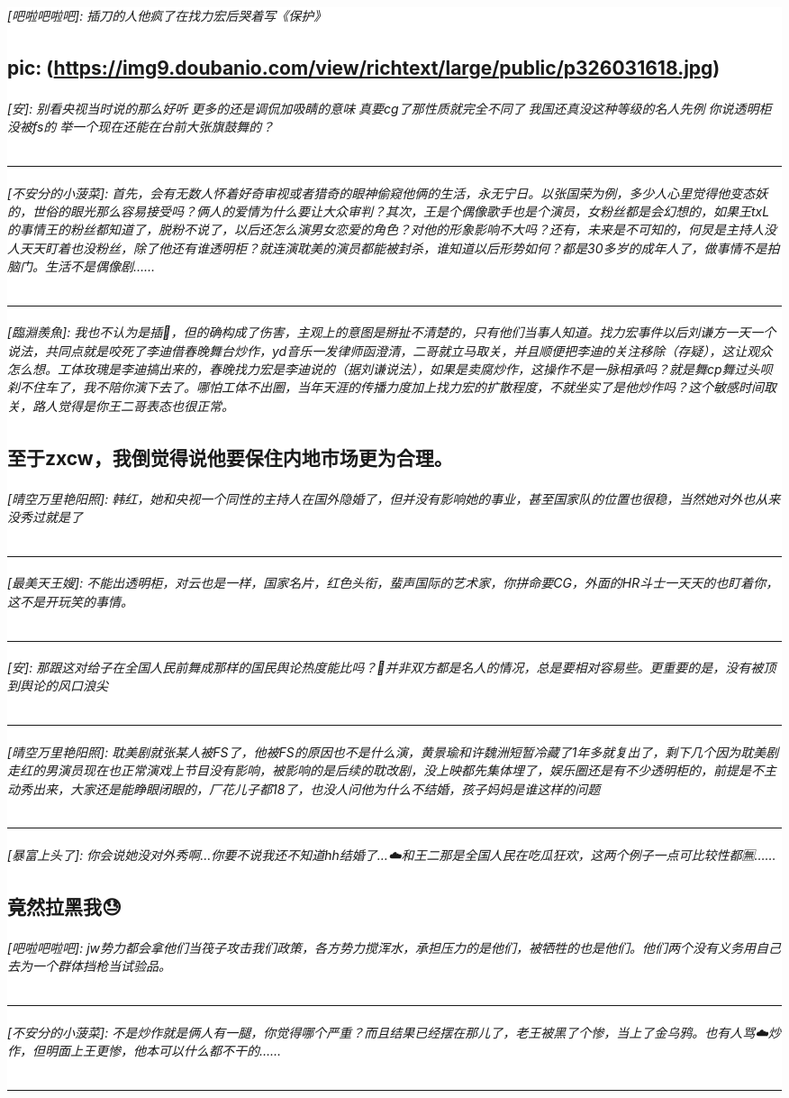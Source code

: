 ###### [吧啦吧啦吧]: 插刀的人他疯了在找力宏后哭着写《保护》
pic: (https://img9.doubanio.com/view/richtext/large/public/p326031618.jpg)
---------------------------------------

###### [安]: 别看央视当时说的那么好听 更多的还是调侃加吸睛的意味  真要cg了那性质就完全不同了 我国还真没这种等级的名人先例 你说透明柜没被fs的 举一个现在还能在台前大张旗鼓舞的？
---------------------------------------

###### [不安分的小菠菜]: 首先，会有无数人怀着好奇审视或者猎奇的眼神偷窥他俩的生活，永无宁日。以张国荣为例，多少人心里觉得他变态妖的，世俗的眼光那么容易接受吗？俩人的爱情为什么要让大众审判？其次，王是个偶像歌手也是个演员，女粉丝都是会幻想的，如果王txL的事情王的粉丝都知道了，脱粉不说了，以后还怎么演男女恋爱的角色？对他的形象影响不大吗？还有，未来是不可知的，何炅是主持人没人天天盯着也没粉丝，除了他还有谁透明柜？就连演耽美的演员都能被封杀，谁知道以后形势如何？都是30多岁的成年人了，做事情不是拍脑门。生活不是偶像剧……
---------------------------------------

###### [臨淵羨魚]: 我也不认为是插🔪，但的确构成了伤害，主观上的意图是掰扯不清楚的，只有他们当事人知道。找力宏事件以后刘谦方一天一个说法，共同点就是咬死了李迪借春晚舞台炒作，yd音乐一发律师函澄清，二哥就立马取关，并且顺便把李迪的关注移除（存疑），这让观众怎么想。工体玫瑰是李迪搞出来的，春晚找力宏是李迪说的（据刘谦说法），如果是卖腐炒作，这操作不是一脉相承吗？就是舞cp舞过头呗刹不住车了，我不陪你演下去了。哪怕工体不出圈，当年天涯的传播力度加上找力宏的扩散程度，不就坐实了是他炒作吗？这个敏感时间取关，路人觉得是你王二哥表态也很正常。
至于zxcw，我倒觉得说他要保住内地市场更为合理。
---------------------------------------

###### [晴空万里艳阳照]: 韩红，她和央视一个同性的主持人在国外隐婚了，但并没有影响她的事业，甚至国家队的位置也很稳，当然她对外也从来没秀过就是了
---------------------------------------

###### [最美天王嫂]: 不能出透明柜，对云也是一样，国家名片，红色头衔，蜚声国际的艺术家，你拼命要CG，外面的HR斗士一天天的也盯着你，这不是开玩笑的事情。
---------------------------------------

###### [安]: 那跟这对给子在全国人民前舞成那样的国民舆论热度能比吗？🤔并非双方都是名人的情况，总是要相对容易些。更重要的是，没有被顶到舆论的风口浪尖
---------------------------------------

###### [晴空万里艳阳照]: 耽美剧就张某人被FS了，他被FS的原因也不是什么演，黄景瑜和许魏洲短暂冷藏了1年多就复出了，剩下几个因为耽美剧走红的男演员现在也正常演戏上节目没有影响，被影响的是后续的耽改剧，没上映都先集体埋了，娱乐圈还是有不少透明柜的，前提是不主动秀出来，大家还是能睁眼闭眼的，厂花儿子都18了，也没人问他为什么不结婚，孩子妈妈是谁这样的问题
---------------------------------------

###### [暴富上头了]: 你会说她没对外秀啊…你要不说我还不知道hh结婚了…☁️和王二那是全国人民在吃瓜狂欢，这两个例子一点可比较性都🈚️……

竟然拉黑我😓
---------------------------------------

###### [吧啦吧啦吧]: jw势力都会拿他们当筏子攻击我们政策，各方势力搅浑水，承担压力的是他们，被牺牲的也是他们。他们两个没有义务用自己去为一个群体挡枪当试验品。
---------------------------------------

###### [不安分的小菠菜]: 不是炒作就是俩人有一腿，你觉得哪个严重？而且结果已经摆在那儿了，老王被黑了个惨，当上了金乌鸦。也有人骂☁️炒作，但明面上王更惨，他本可以什么都不干的……
---------------------------------------
